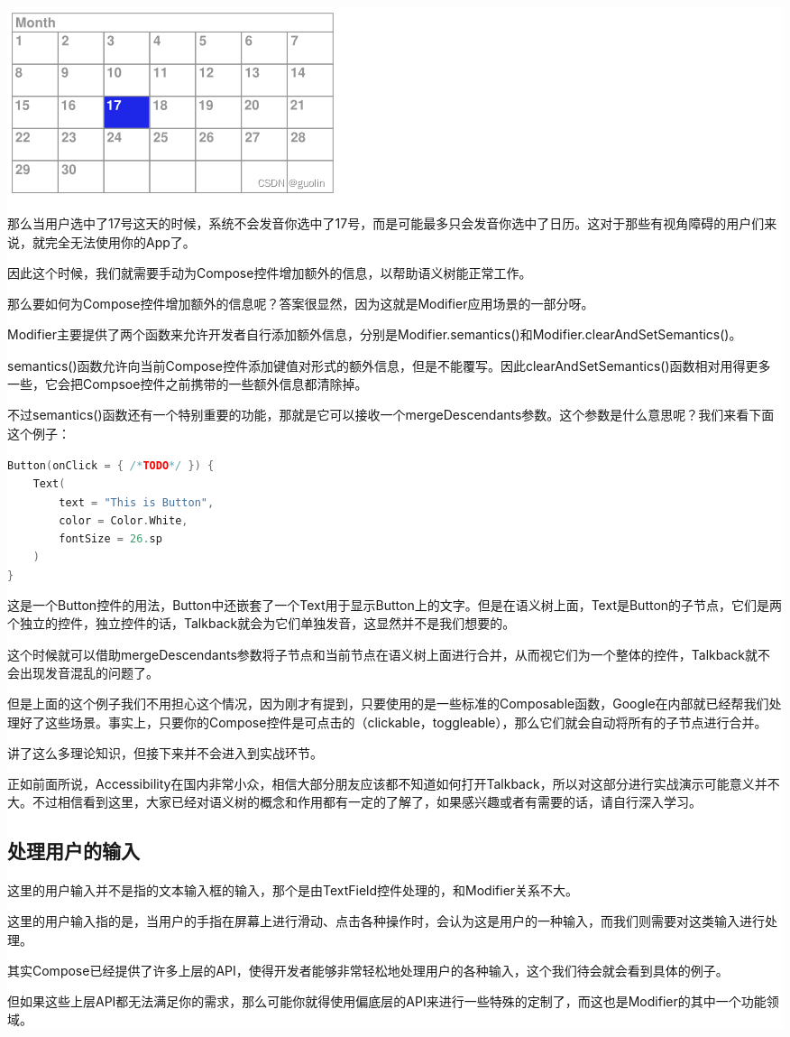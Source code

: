 ![在这里插入图片描述](cb09347266ef8c345f776c1a40a61ff3.png)

那么当用户选中了17号这天的时候，系统不会发音你选中了17号，而是可能最多只会发音你选中了日历。这对于那些有视角障碍的用户们来说，就完全无法使用你的App了。

因此这个时候，我们就需要手动为Compose控件增加额外的信息，以帮助语义树能正常工作。

那么要如何为Compose控件增加额外的信息呢？答案很显然，因为这就是Modifier应用场景的一部分呀。

Modifier主要提供了两个函数来允许开发者自行添加额外信息，分别是Modifier.semantics()和Modifier.clearAndSetSemantics()。

semantics()函数允许向当前Compose控件添加键值对形式的额外信息，但是不能覆写。因此clearAndSetSemantics()函数相对用得更多一些，它会把Compsoe控件之前携带的一些额外信息都清除掉。

不过semantics()函数还有一个特别重要的功能，那就是它可以接收一个mergeDescendants参数。这个参数是什么意思呢？我们来看下面这个例子：

```kotlin
Button(onClick = { /*TODO*/ }) {
    Text(
        text = "This is Button",
        color = Color.White,
        fontSize = 26.sp
    )
}
```

这是一个Button控件的用法，Button中还嵌套了一个Text用于显示Button上的文字。但是在语义树上面，Text是Button的子节点，它们是两个独立的控件，独立控件的话，Talkback就会为它们单独发音，这显然并不是我们想要的。

这个时候就可以借助mergeDescendants参数将子节点和当前节点在语义树上面进行合并，从而视它们为一个整体的控件，Talkback就不会出现发音混乱的问题了。

但是上面的这个例子我们不用担心这个情况，因为刚才有提到，只要使用的是一些标准的Composable函数，Google在内部就已经帮我们处理好了这些场景。事实上，只要你的Compose控件是可点击的（clickable，toggleable），那么它们就会自动将所有的子节点进行合并。

讲了这么多理论知识，但接下来并不会进入到实战环节。

正如前面所说，Accessibility在国内非常小众，相信大部分朋友应该都不知道如何打开Talkback，所以对这部分进行实战演示可能意义并不大。不过相信看到这里，大家已经对语义树的概念和作用都有一定的了解了，如果感兴趣或者有需要的话，请自行深入学习。

## 处理用户的输入

这里的用户输入并不是指的文本输入框的输入，那个是由TextField控件处理的，和Modifier关系不大。

这里的用户输入指的是，当用户的手指在屏幕上进行滑动、点击各种操作时，会认为这是用户的一种输入，而我们则需要对这类输入进行处理。

其实Compose已经提供了许多上层的API，使得开发者能够非常轻松地处理用户的各种输入，这个我们待会就会看到具体的例子。

但如果这些上层API都无法满足你的需求，那么可能你就得使用偏底层的API来进行一些特殊的定制了，而这也是Modifier的其中一个功能领域。
